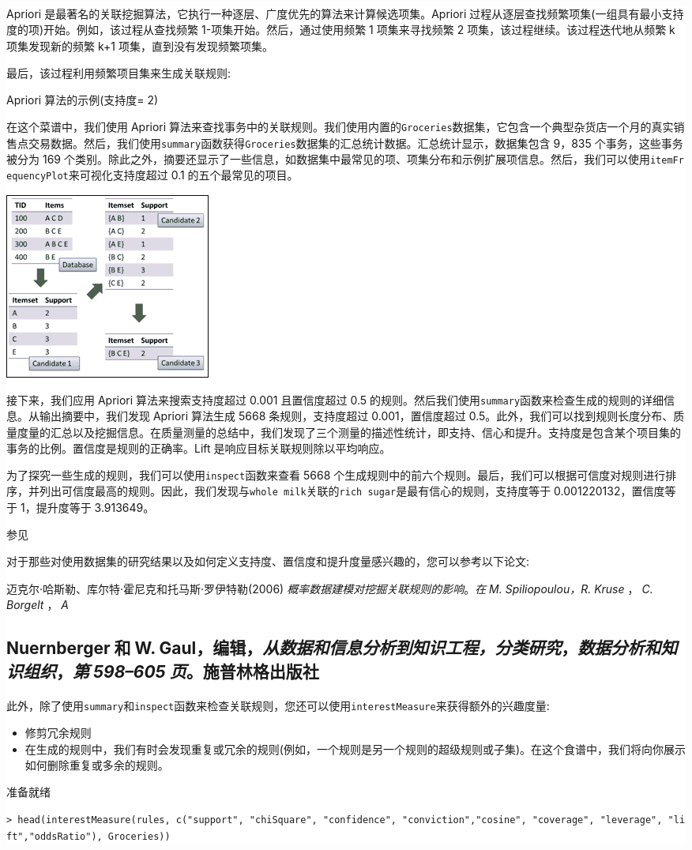 Apriori 是最著名的关联挖掘算法，它执行一种逐层、广度优先的算法来计算候选项集。Apriori 过程从逐层查找频繁项集(一组具有最小支持度的项)开始。例如，该过程从查找频繁 1-项集开始。然后，通过使用频繁 1 项集来寻找频繁 2 项集，该过程继续。该过程迭代地从频繁 k 项集发现新的频繁 k+1 项集，直到没有发现频繁项集。

最后，该过程利用频繁项目集来生成关联规则:

Apriori 算法的示例(支持度= 2)

在这个菜谱中，我们使用 Apriori 算法来查找事务中的关联规则。我们使用内置的`Groceries`数据集，它包含一个典型杂货店一个月的真实销售点交易数据。然后，我们使用`summary`函数获得`Groceries`数据集的汇总统计数据。汇总统计显示，数据集包含 9，835 个事务，这些事务被分为 169 个类别。除此之外，摘要还显示了一些信息，如数据集中最常见的项、项集分布和示例扩展项信息。然后，我们可以使用`itemFrequencyPlot`来可视化支持度超过 0.1 的五个最常见的项目。

![How it works...](img/00208.jpeg)

接下来，我们应用 Apriori 算法来搜索支持度超过 0.001 且置信度超过 0.5 的规则。然后我们使用`summary`函数来检查生成的规则的详细信息。从输出摘要中，我们发现 Apriori 算法生成 5668 条规则，支持度超过 0.001，置信度超过 0.5。此外，我们可以找到规则长度分布、质量度量的汇总以及挖掘信息。在质量测量的总结中，我们发现了三个测量的描述性统计，即支持、信心和提升。支持度是包含某个项目集的事务的比例。置信度是规则的正确率。Lift 是响应目标关联规则除以平均响应。

为了探究一些生成的规则，我们可以使用`inspect`函数来查看 5668 个生成规则中的前六个规则。最后，我们可以根据可信度对规则进行排序，并列出可信度最高的规则。因此，我们发现与`whole milk`关联的`rich sugar`是最有信心的规则，支持度等于 0.001220132，置信度等于 1，提升度等于 3.913649。

参见

对于那些对使用数据集的研究结果以及如何定义支持度、置信度和提升度量感兴趣的，您可以参考以下论文:

迈克尔·哈斯勒、库尔特·霍尼克和托马斯·罗伊特勒(2006) *概率数据建模对挖掘关联规则的影响*。*在 M. Spiliopoulou，R. Kruse* ， *C. Borgelt* ， *A*

<title>Mining associations with the Apriori rule</title>  

## Nuernberger 和 W. Gaul，编辑，*从数据和信息分析到知识工程，分类研究*，*数据分析和知识组织*，*第 598–605 页*。施普林格出版社

此外，除了使用`summary`和`inspect`函数来检查关联规则，您还可以使用`interestMeasure`来获得额外的兴趣度量:

*   修剪冗余规则
*   在生成的规则中，我们有时会发现重复或冗余的规则(例如，一个规则是另一个规则的超级规则或子集)。在这个食谱中，我们将向你展示如何删除重复或多余的规则。

准备就绪

```
> head(interestMeasure(rules, c("support", "chiSquare", "confidence", "conviction","cosine", "coverage", "leverage", "lift","oddsRatio"), Groceries))

```

<title>Pruning redundant rules</title>  
